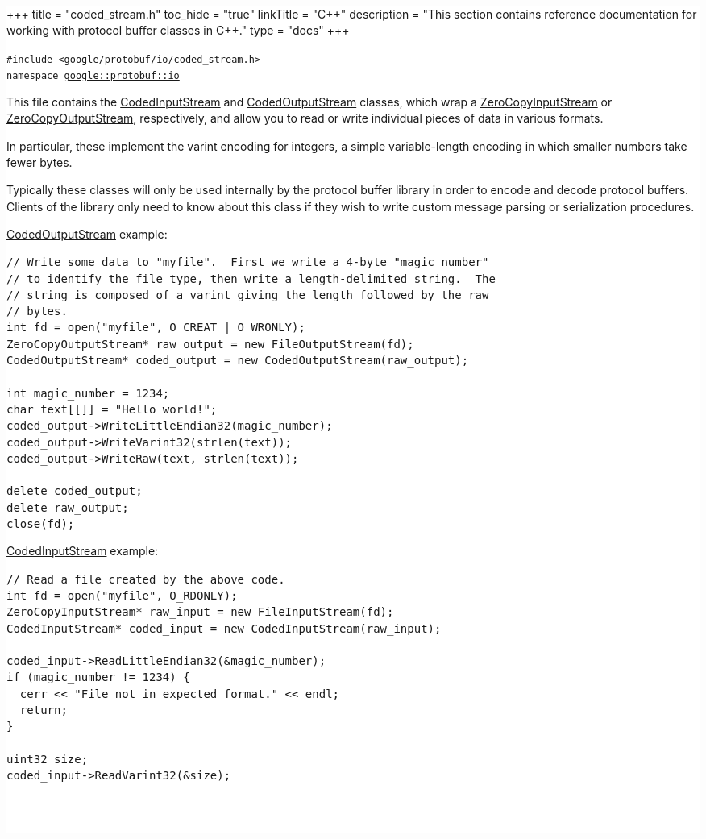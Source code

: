+++
title = "coded_stream.h"
toc_hide = "true"
linkTitle = "C++"
description = "This section contains reference documentation for working with protocol buffer classes in C++."
type = "docs"
+++

<p><code>#include &lt;google/protobuf/io/coded_stream.h&gt;<br>namespace <a href="#google.protobuf.io">google::protobuf::io</a></code></p><p>This file contains the <a href='google.protobuf.io.coded_stream#CodedInputStream'>CodedInputStream</a> and <a href='google.protobuf.io.coded_stream#CodedOutputStream'>CodedOutputStream</a> classes, which wrap a <a href='google.protobuf.io.zero_copy_stream#ZeroCopyInputStream'>ZeroCopyInputStream</a> or <a href='google.protobuf.io.zero_copy_stream#ZeroCopyOutputStream'>ZeroCopyOutputStream</a>, respectively, and allow you to read or write individual pieces of data in various formats. </p><p>In particular, these implement the varint encoding for integers, a simple variable-length encoding in which smaller numbers take fewer bytes.</p>

<p>Typically these classes will only be used internally by the protocol buffer library in order to encode and decode protocol buffers. Clients of the library only need to know about this class if they wish to write custom message parsing or serialization procedures.</p>

<p><a href='google.protobuf.io.coded_stream#CodedOutputStream'>CodedOutputStream</a> example: </p>

<pre>// Write some data to "myfile".  First we write a 4-byte "magic number"
// to identify the file type, then write a length-delimited string.  The
// string is composed of a varint giving the length followed by the raw
// bytes.
int fd = open("myfile", O_CREAT | O_WRONLY);
ZeroCopyOutputStream* raw_output = new FileOutputStream(fd);
CodedOutputStream* coded_output = new CodedOutputStream(raw_output);

int magic_number = 1234;
char text[[]] = "Hello world!";
coded_output-&gt;WriteLittleEndian32(magic_number);
coded_output-&gt;WriteVarint32(strlen(text));
coded_output-&gt;WriteRaw(text, strlen(text));

delete coded_output;
delete raw_output;
close(fd);</pre>

<p><a href='google.protobuf.io.coded_stream#CodedInputStream'>CodedInputStream</a> example: </p>

<pre>// Read a file created by the above code.
int fd = open("myfile", O_RDONLY);
ZeroCopyInputStream* raw_input = new FileInputStream(fd);
CodedInputStream* coded_input = new CodedInputStream(raw_input);

coded_input-&gt;ReadLittleEndian32(&amp;magic_number);
if (magic_number != 1234) {
  cerr &lt;&lt; "File not in expected format." &lt;&lt; endl;
  return;
}

uint32 size;
coded_input-&gt;ReadVarint32(&amp;size);
